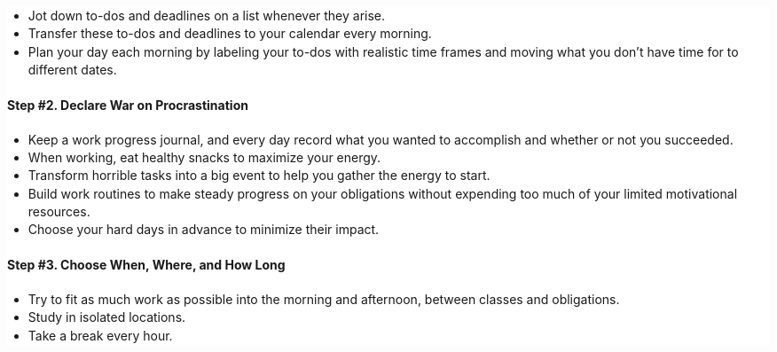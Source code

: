 * Jot down to-dos and deadlines on a list
whenever they arise.
* Transfer these to-dos and deadlines to your
calendar every morning.
* Plan your day each morning by labeling your
to-dos with realistic time frames and moving
what you don’t have time for to different dates.

#### Step #2. Declare War on Procrastination

* Keep a work progress journal, and every day
record what you wanted to accomplish and
whether or not you succeeded.
* When working, eat healthy snacks to maximize
your energy.
* Transform horrible tasks into a big event to
help you gather the energy to start.
* Build work routines to make steady progress
on your obligations without expending too much
of your limited motivational resources.
* Choose your hard days in advance to
minimize their impact.

#### Step #3. Choose When, Where, and How Long

* Try to fit as much work as possible into the
morning and afternoon, between classes and
obligations.
* Study in isolated locations.
* Take a break every hour.
